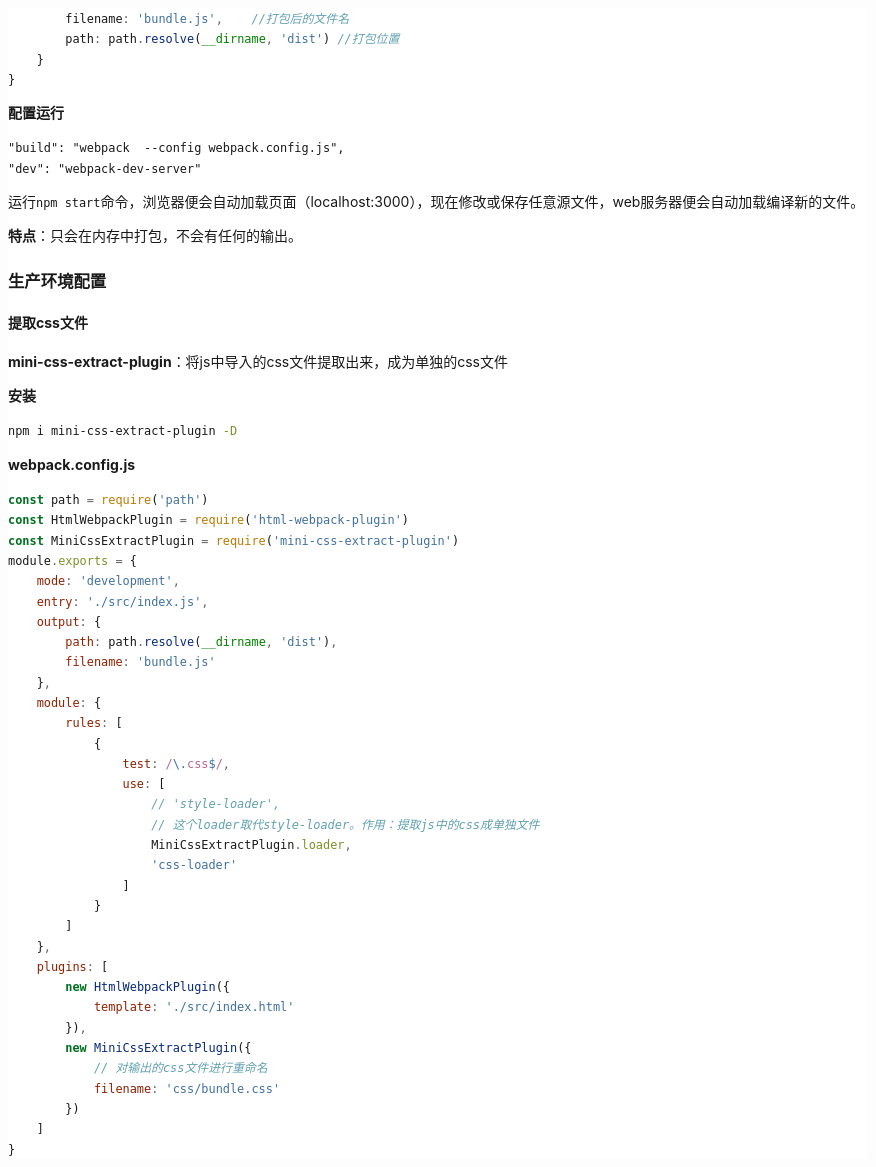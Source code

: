 ```javascript
        filename: 'bundle.js',    //打包后的文件名
        path: path.resolve(__dirname, 'dist') //打包位置
    }
}
```

**配置运行**

```
"build": "webpack  --config webpack.config.js",
"dev": "webpack-dev-server"
```

运行`npm start`命令，浏览器便会自动加载页面（localhost:3000），现在修改或保存任意源文件，web服务器便会自动加载编译新的文件。

**特点**：只会在内存中打包，不会有任何的输出。

### 生产环境配置

#### 提取css文件

**mini-css-extract-plugin**：将js中导入的css文件提取出来，成为单独的css文件

**安装**

```bash
npm i mini-css-extract-plugin -D
```

**webpack.config.js**

```js
const path = require('path')
const HtmlWebpackPlugin = require('html-webpack-plugin')
const MiniCssExtractPlugin = require('mini-css-extract-plugin')
module.exports = {
    mode: 'development',
    entry: './src/index.js',
    output: {
        path: path.resolve(__dirname, 'dist'),
        filename: 'bundle.js'
    },
    module: {
        rules: [
            {
                test: /\.css$/,
                use: [
                    // 'style-loader',
                    // 这个loader取代style-loader。作用：提取js中的css成单独文件
                    MiniCssExtractPlugin.loader,
                    'css-loader'
                ]
            }
        ]
    },
    plugins: [
        new HtmlWebpackPlugin({
            template: './src/index.html'
        }),
        new MiniCssExtractPlugin({
            // 对输出的css文件进行重命名
            filename: 'css/bundle.css'
        })
    ]
}
```
